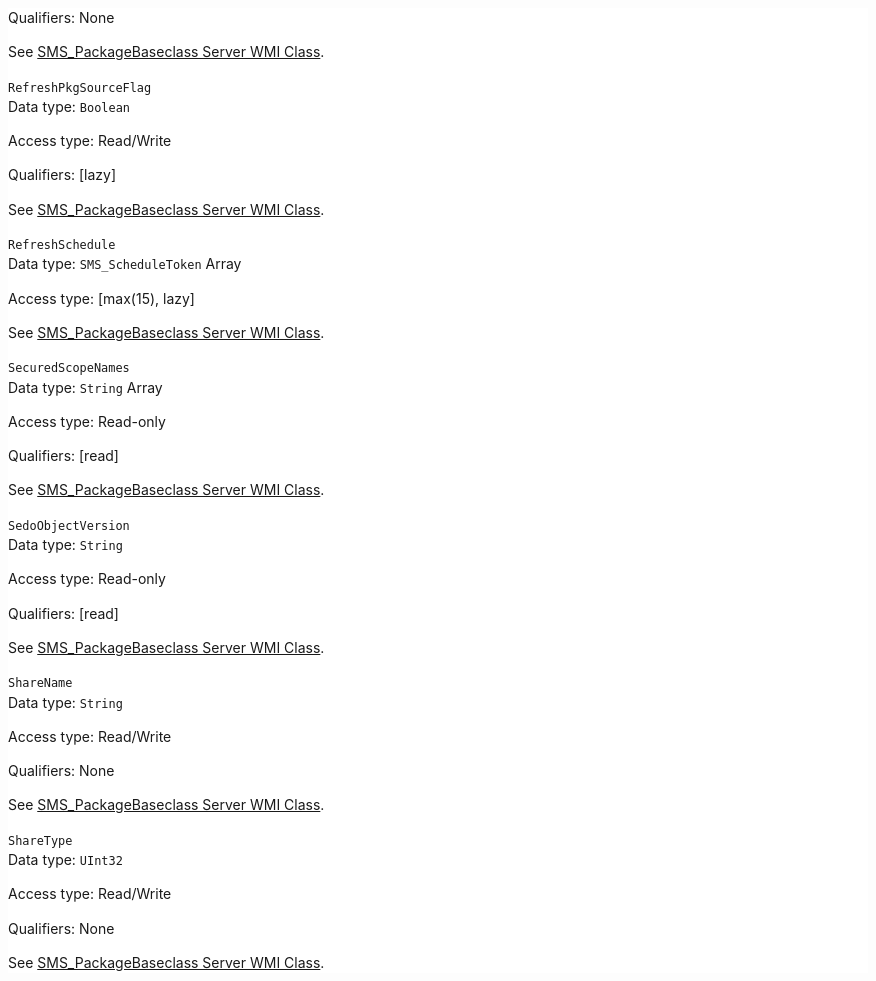  Qualifiers: None  
  
 See [SMS_PackageBaseclass Server WMI Class](../../../develop/reference/core/servers/configure/sms_packagebaseclass-server-wmi-class.md).  
  
 `RefreshPkgSourceFlag`  
 Data type: `Boolean`  
  
 Access type: Read/Write  
  
 Qualifiers: [lazy]  
  
 See [SMS_PackageBaseclass Server WMI Class](../../../develop/reference/core/servers/configure/sms_packagebaseclass-server-wmi-class.md).  
  
 `RefreshSchedule`  
 Data type: `SMS_ScheduleToken` Array  
  
 Access type: [max(15), lazy]  
  
 See [SMS_PackageBaseclass Server WMI Class](../../../develop/reference/core/servers/configure/sms_packagebaseclass-server-wmi-class.md).  
  
 `SecuredScopeNames`  
 Data type: `String` Array  
  
 Access type: Read-only  
  
 Qualifiers: [read]  
  
 See [SMS_PackageBaseclass Server WMI Class](../../../develop/reference/core/servers/configure/sms_packagebaseclass-server-wmi-class.md).  
  
 `SedoObjectVersion`  
 Data type: `String`  
  
 Access type: Read-only  
  
 Qualifiers: [read]  
  
 See [SMS_PackageBaseclass Server WMI Class](../../../develop/reference/core/servers/configure/sms_packagebaseclass-server-wmi-class.md).  
  
 `ShareName`  
 Data type: `String`  
  
 Access type: Read/Write  
  
 Qualifiers: None  
  
 See [SMS_PackageBaseclass Server WMI Class](../../../develop/reference/core/servers/configure/sms_packagebaseclass-server-wmi-class.md).  
  
 `ShareType`  
 Data type: `UInt32`  
  
 Access type: Read/Write  
  
 Qualifiers: None  
  
 See [SMS_PackageBaseclass Server WMI Class](../../../develop/reference/core/servers/configure/sms_packagebaseclass-server-wmi-class.md).  
  